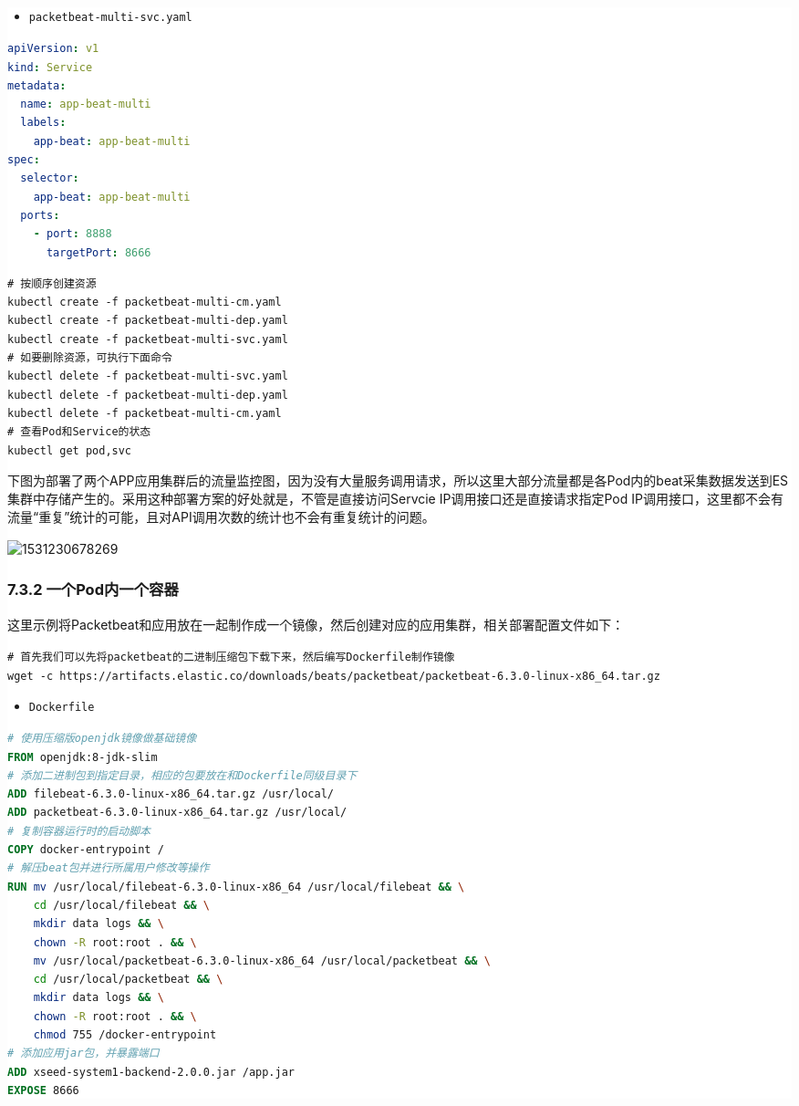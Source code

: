 * `packetbeat-multi-svc.yaml`

```yaml
apiVersion: v1
kind: Service
metadata:
  name: app-beat-multi
  labels:
    app-beat: app-beat-multi
spec:
  selector:
    app-beat: app-beat-multi
  ports:
    - port: 8888
      targetPort: 8666
```

```shell
# 按顺序创建资源
kubectl create -f packetbeat-multi-cm.yaml
kubectl create -f packetbeat-multi-dep.yaml
kubectl create -f packetbeat-multi-svc.yaml
# 如要删除资源，可执行下面命令
kubectl delete -f packetbeat-multi-svc.yaml
kubectl delete -f packetbeat-multi-dep.yaml
kubectl delete -f packetbeat-multi-cm.yaml
# 查看Pod和Service的状态
kubectl get pod,svc
```

下图为部署了两个APP应用集群后的流量监控图，因为没有大量服务调用请求，所以这里大部分流量都是各Pod内的beat采集数据发送到ES集群中存储产生的。采用这种部署方案的好处就是，不管是直接访问Servcie IP调用接口还是直接请求指定Pod IP调用接口，这里都不会有流量“重复”统计的可能，且对API调用次数的统计也不会有重复统计的问题。  

![1531230678269](images/1531230678269.png)  

### 7.3.2 一个Pod内一个容器    

这里示例将Packetbeat和应用放在一起制作成一个镜像，然后创建对应的应用集群，相关部署配置文件如下：  

```shell
# 首先我们可以先将packetbeat的二进制压缩包下载下来，然后编写Dockerfile制作镜像
wget -c https://artifacts.elastic.co/downloads/beats/packetbeat/packetbeat-6.3.0-linux-x86_64.tar.gz
```

* `Dockerfile`

```dockerfile
# 使用压缩版openjdk镜像做基础镜像
FROM openjdk:8-jdk-slim
# 添加二进制包到指定目录，相应的包要放在和Dockerfile同级目录下
ADD filebeat-6.3.0-linux-x86_64.tar.gz /usr/local/
ADD packetbeat-6.3.0-linux-x86_64.tar.gz /usr/local/
# 复制容器运行时的启动脚本
COPY docker-entrypoint /
# 解压beat包并进行所属用户修改等操作
RUN mv /usr/local/filebeat-6.3.0-linux-x86_64 /usr/local/filebeat && \
    cd /usr/local/filebeat && \
    mkdir data logs && \
    chown -R root:root . && \
    mv /usr/local/packetbeat-6.3.0-linux-x86_64 /usr/local/packetbeat && \
    cd /usr/local/packetbeat && \
    mkdir data logs && \
    chown -R root:root . && \
    chmod 755 /docker-entrypoint
# 添加应用jar包，并暴露端口
ADD xseed-system1-backend-2.0.0.jar /app.jar
EXPOSE 8666
```